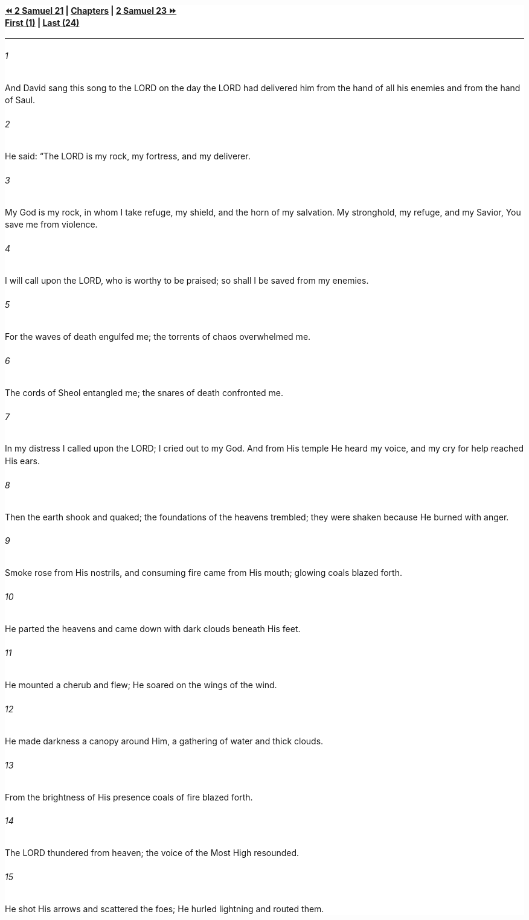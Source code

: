   
**[⏪ 2 Samuel 21](./2%20Samuel%2021.md) | [Chapters](./_index.md) | [2 Samuel 23 ⏩](./2%20Samuel%2023.md)**  
**[First (1)](./2%20Samuel%201.md) | [Last (24)](./2%20Samuel%2024.md)**  
  
---  
  
###### 1  
And David sang this song to the LORD on the day the LORD had delivered him from the hand of all his enemies and from the hand of Saul.  
  
###### 2  
He said: “The LORD is my rock, my fortress, and my deliverer.  
  
###### 3  
My God is my rock, in whom I take refuge, my shield, and the horn of my salvation. My stronghold, my refuge, and my Savior, You save me from violence.  
  
###### 4  
I will call upon the LORD, who is worthy to be praised; so shall I be saved from my enemies.  
  
###### 5  
For the waves of death engulfed me; the torrents of chaos overwhelmed me.  
  
###### 6  
The cords of Sheol entangled me; the snares of death confronted me.  
  
###### 7  
In my distress I called upon the LORD; I cried out to my God. And from His temple He heard my voice, and my cry for help reached His ears.  
  
###### 8  
Then the earth shook and quaked; the foundations of the heavens trembled; they were shaken because He burned with anger.  
  
###### 9  
Smoke rose from His nostrils, and consuming fire came from His mouth; glowing coals blazed forth.  
  
###### 10  
He parted the heavens and came down with dark clouds beneath His feet.  
  
###### 11  
He mounted a cherub and flew; He soared on the wings of the wind.  
  
###### 12  
He made darkness a canopy around Him, a gathering of water and thick clouds.  
  
###### 13  
From the brightness of His presence coals of fire blazed forth.  
  
###### 14  
The LORD thundered from heaven; the voice of the Most High resounded.  
  
###### 15  
He shot His arrows and scattered the foes; He hurled lightning and routed them.  
  